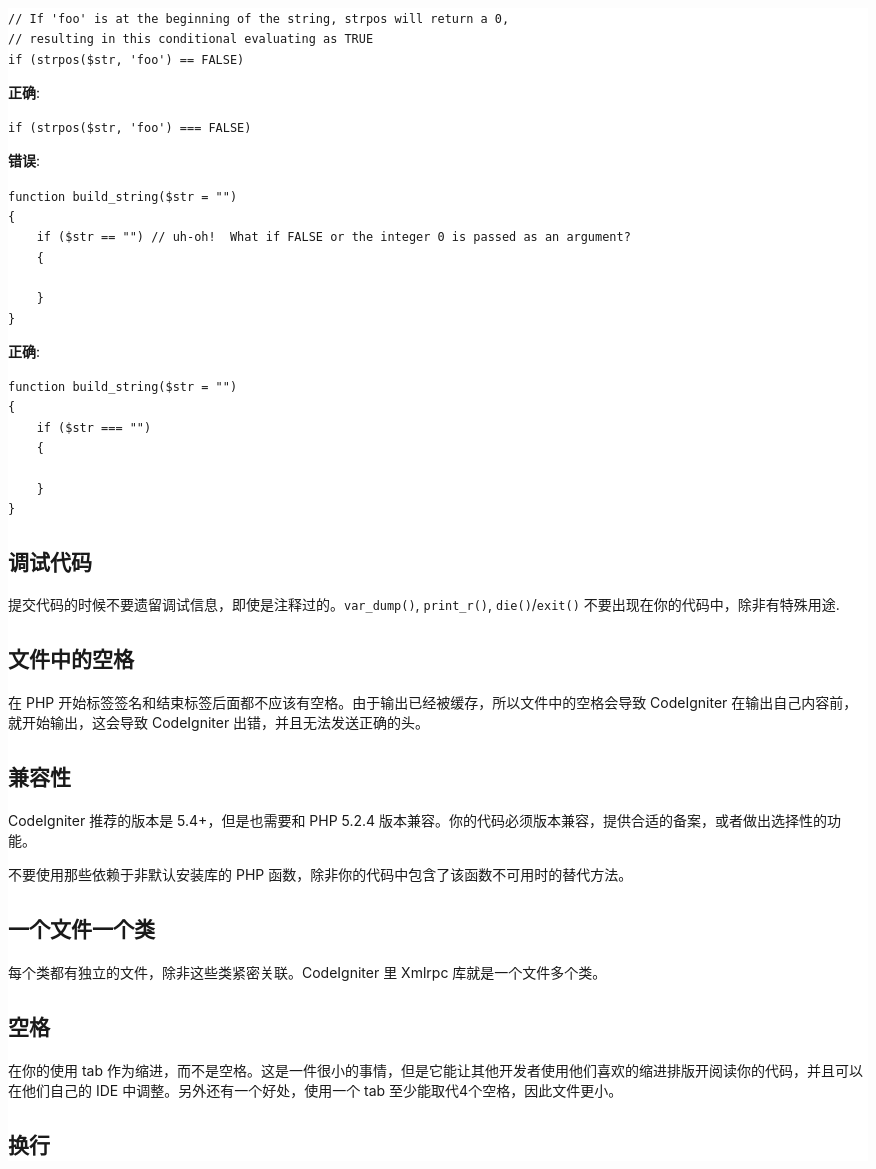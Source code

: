 	// If 'foo' is at the beginning of the string, strpos will return a 0,
	// resulting in this conditional evaluating as TRUE
	if (strpos($str, 'foo') == FALSE)

**正确**:

	if (strpos($str, 'foo') === FALSE)

**错误**:

	function build_string($str = "")
	{
		if ($str == "")	// uh-oh!  What if FALSE or the integer 0 is passed as an argument?
		{

		}
	}

**正确**:

	function build_string($str = "")
	{
		if ($str === "")
		{

		}
	}


## 调试代码

提交代码的时候不要遗留调试信息，即使是注释过的。`var_dump()`, `print_r()`, `die()`/`exit()` 不要出现在你的代码中，除非有特殊用途.

## 文件中的空格

在 PHP 开始标签签名和结束标签后面都不应该有空格。由于输出已经被缓存，所以文件中的空格会导致 CodeIgniter 在输出自己内容前，就开始输出，这会导致 CodeIgniter 出错，并且无法发送正确的头。

## 兼容性

CodeIgniter 推荐的版本是 5.4+，但是也需要和 PHP 5.2.4 版本兼容。你的代码必须版本兼容，提供合适的备案，或者做出选择性的功能。

不要使用那些依赖于非默认安装库的 PHP 函数，除非你的代码中包含了该函数不可用时的替代方法。


## 一个文件一个类

每个类都有独立的文件，除非这些类紧密关联。CodeIgniter 里 Xmlrpc 库就是一个文件多个类。

## 空格

在你的使用 tab 作为缩进，而不是空格。这是一件很小的事情，但是它能让其他开发者使用他们喜欢的缩进排版开阅读你的代码，并且可以在他们自己的 IDE 中调整。另外还有一个好处，使用一个 tab 至少能取代4个空格，因此文件更小。	

## 换行
